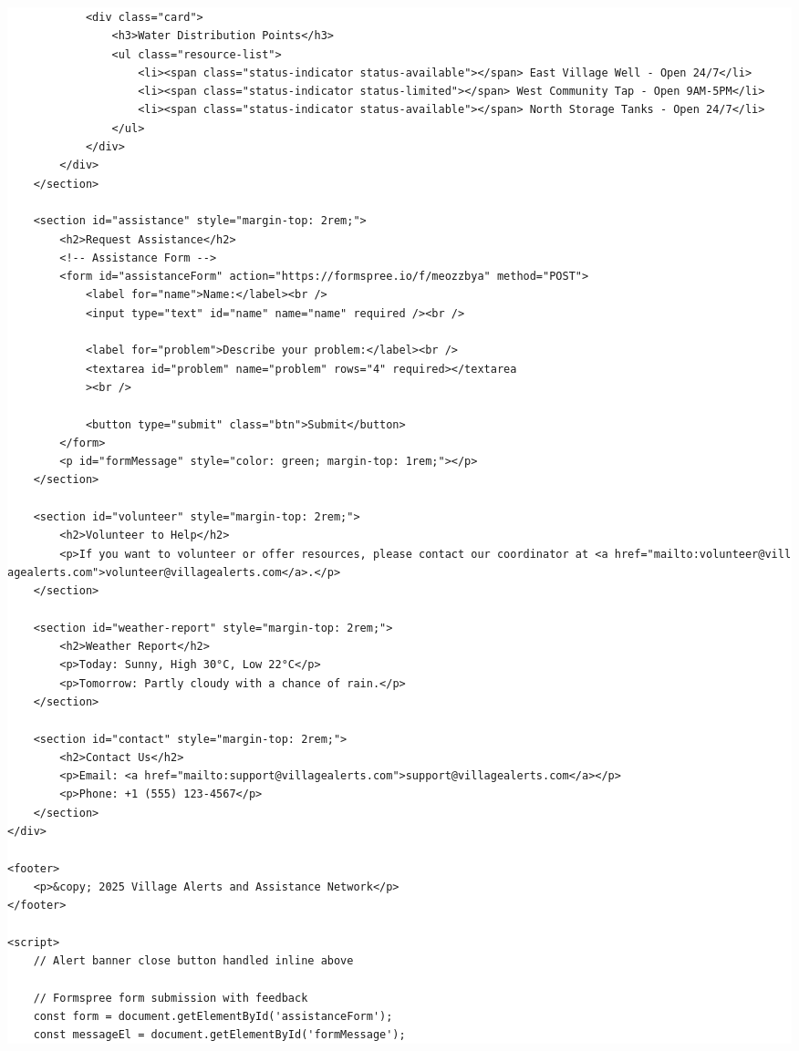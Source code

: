                 <div class="card">
                    <h3>Water Distribution Points</h3>
                    <ul class="resource-list">
                        <li><span class="status-indicator status-available"></span> East Village Well - Open 24/7</li>
                        <li><span class="status-indicator status-limited"></span> West Community Tap - Open 9AM-5PM</li>
                        <li><span class="status-indicator status-available"></span> North Storage Tanks - Open 24/7</li>
                    </ul>
                </div>
            </div>
        </section>

        <section id="assistance" style="margin-top: 2rem;">
            <h2>Request Assistance</h2>
            <!-- Assistance Form -->
            <form id="assistanceForm" action="https://formspree.io/f/meozzbya" method="POST">
                <label for="name">Name:</label><br />
                <input type="text" id="name" name="name" required /><br />

                <label for="problem">Describe your problem:</label><br />
                <textarea id="problem" name="problem" rows="4" required></textarea
                ><br />

                <button type="submit" class="btn">Submit</button>
            </form>
            <p id="formMessage" style="color: green; margin-top: 1rem;"></p>
        </section>

        <section id="volunteer" style="margin-top: 2rem;">
            <h2>Volunteer to Help</h2>
            <p>If you want to volunteer or offer resources, please contact our coordinator at <a href="mailto:volunteer@villagealerts.com">volunteer@villagealerts.com</a>.</p>
        </section>

        <section id="weather-report" style="margin-top: 2rem;">
            <h2>Weather Report</h2>
            <p>Today: Sunny, High 30°C, Low 22°C</p>
            <p>Tomorrow: Partly cloudy with a chance of rain.</p>
        </section>

        <section id="contact" style="margin-top: 2rem;">
            <h2>Contact Us</h2>
            <p>Email: <a href="mailto:support@villagealerts.com">support@villagealerts.com</a></p>
            <p>Phone: +1 (555) 123-4567</p>
        </section>
    </div>

    <footer>
        <p>&copy; 2025 Village Alerts and Assistance Network</p>
    </footer>

    <script>
        // Alert banner close button handled inline above

        // Formspree form submission with feedback
        const form = document.getElementById('assistanceForm');
        const messageEl = document.getElementById('formMessage');

